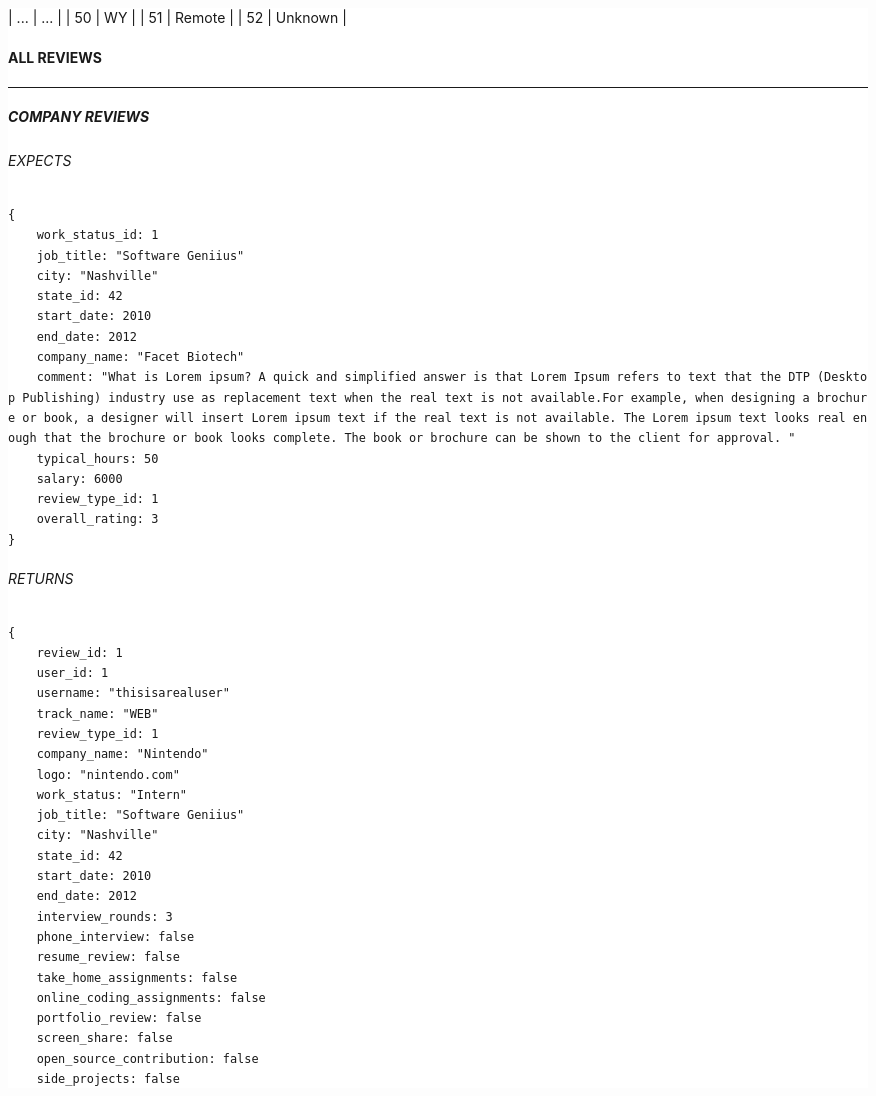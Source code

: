 | ... | ...        |
| 50  | WY         |
| 51  | Remote     |
| 52  | Unknown    |

#### ALL REVIEWS

---

##### COMPANY REVIEWS

###### EXPECTS

```
{
    work_status_id: 1
    job_title: "Software Geniius"
    city: "Nashville"
    state_id: 42
    start_date: 2010
    end_date: 2012
    company_name: "Facet Biotech"
    comment: "What is Lorem ipsum? A quick and simplified answer is that Lorem Ipsum refers to text that the DTP (Desktop Publishing) industry use as replacement text when the real text is not available.For example, when designing a brochure or book, a designer will insert Lorem ipsum text if the real text is not available. The Lorem ipsum text looks real enough that the brochure or book looks complete. The book or brochure can be shown to the client for approval. "
    typical_hours: 50
    salary: 6000
    review_type_id: 1
    overall_rating: 3
}
```

###### RETURNS

```
{
    review_id: 1
    user_id: 1
    username: "thisisarealuser"
    track_name: "WEB"
    review_type_id: 1
    company_name: "Nintendo"
    logo: "nintendo.com"
    work_status: "Intern"
    job_title: "Software Geniius"
    city: "Nashville"
    state_id: 42
    start_date: 2010
    end_date: 2012
    interview_rounds: 3
    phone_interview: false
    resume_review: false
    take_home_assignments: false
    online_coding_assignments: false
    portfolio_review: false
    screen_share: false
    open_source_contribution: false
    side_projects: false
```